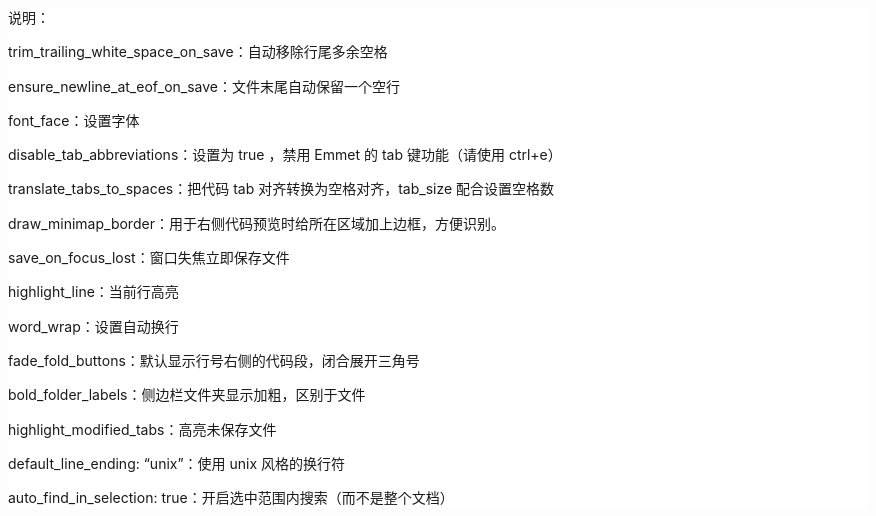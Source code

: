 说明：

trim_trailing_white_space_on_save：自动移除行尾多余空格

ensure_newline_at_eof_on_save：文件末尾自动保留一个空行

font_face：设置字体

disable_tab_abbreviations：设置为 true ，禁用 Emmet 的 tab 键功能（请使用 ctrl+e）

translate_tabs_to_spaces：把代码 tab 对齐转换为空格对齐，tab_size 配合设置空格数

draw_minimap_border：用于右侧代码预览时给所在区域加上边框，方便识别。

save_on_focus_lost：窗口失焦立即保存文件

highlight_line：当前行高亮

word_wrap：设置自动换行

fade_fold_buttons：默认显示行号右侧的代码段，闭合展开三角号

bold_folder_labels：侧边栏文件夹显示加粗，区别于文件

highlight_modified_tabs：高亮未保存文件

default_line_ending: “unix”：使用 unix 风格的换行符

auto_find_in_selection: true：开启选中范围内搜索（而不是整个文档）
